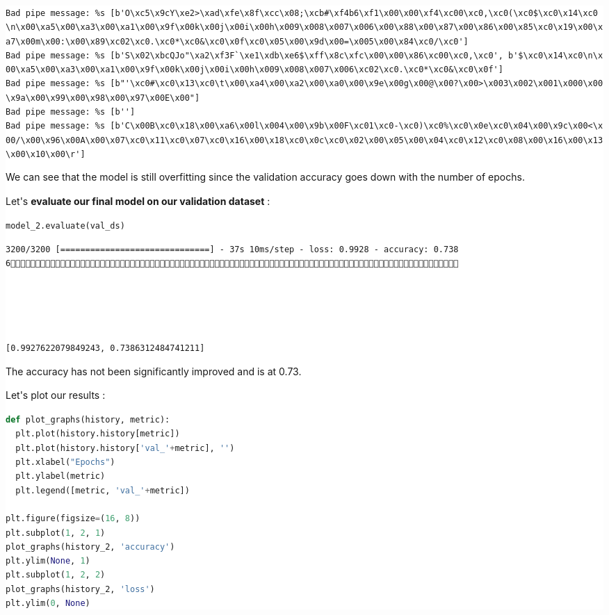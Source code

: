     Bad pipe message: %s [b'O\xc5\x9cY\xe2>\xad\xfe\x8f\xcc\x08;\xcb#\xf4b6\xf1\x00\x00\xf4\xc00\xc0,\xc0(\xc0$\xc0\x14\xc0\n\x00\xa5\x00\xa3\x00\xa1\x00\x9f\x00k\x00j\x00i\x00h\x009\x008\x007\x006\x00\x88\x00\x87\x00\x86\x00\x85\xc0\x19\x00\xa7\x00m\x00:\x00\x89\xc02\xc0.\xc0*\xc0&\xc0\x0f\xc0\x05\x00\x9d\x00=\x005\x00\x84\xc0/\xc0']
    Bad pipe message: %s [b'S\x02\xbcQJo"\xa2\xf3F`\xe1\xdb\xe6$\xff\x8c\xfc\x00\x00\x86\xc00\xc0,\xc0', b'$\xc0\x14\xc0\n\x00\xa5\x00\xa3\x00\xa1\x00\x9f\x00k\x00j\x00i\x00h\x009\x008\x007\x006\xc02\xc0.\xc0*\xc0&\xc0\x0f']
    Bad pipe message: %s [b"'\xc0#\xc0\x13\xc0\t\x00\xa4\x00\xa2\x00\xa0\x00\x9e\x00g\x00@\x00?\x00>\x003\x002\x001\x000\x00\x9a\x00\x99\x00\x98\x00\x97\x00E\x00"]
    Bad pipe message: %s [b'']
    Bad pipe message: %s [b'C\x00B\xc0\x18\x00\xa6\x00l\x004\x00\x9b\x00F\xc01\xc0-\xc0)\xc0%\xc0\x0e\xc0\x04\x00\x9c\x00<\x00/\x00\x96\x00A\x00\x07\xc0\x11\xc0\x07\xc0\x16\x00\x18\xc0\x0c\xc0\x02\x00\x05\x00\x04\xc0\x12\xc0\x08\x00\x16\x00\x13\x00\x10\x00\r']


We can see that the model is still overfitting since the validation accuracy goes down with the number of epochs.

Let's **evaluate our final model on our validation dataset** :


```python
model_2.evaluate(val_ds) 
```

    3200/3200 [==============================] - 37s 10ms/step - loss: 0.9928 - accuracy: 0.7386





    [0.9927622079849243, 0.7386312484741211]



The accuracy has not been significantly improved and is at 0.73.

Let's plot our results :


```python
def plot_graphs(history, metric):
  plt.plot(history.history[metric])
  plt.plot(history.history['val_'+metric], '')
  plt.xlabel("Epochs")
  plt.ylabel(metric)
  plt.legend([metric, 'val_'+metric])

plt.figure(figsize=(16, 8))
plt.subplot(1, 2, 1)
plot_graphs(history_2, 'accuracy')
plt.ylim(None, 1)
plt.subplot(1, 2, 2)
plot_graphs(history_2, 'loss')
plt.ylim(0, None)
```



